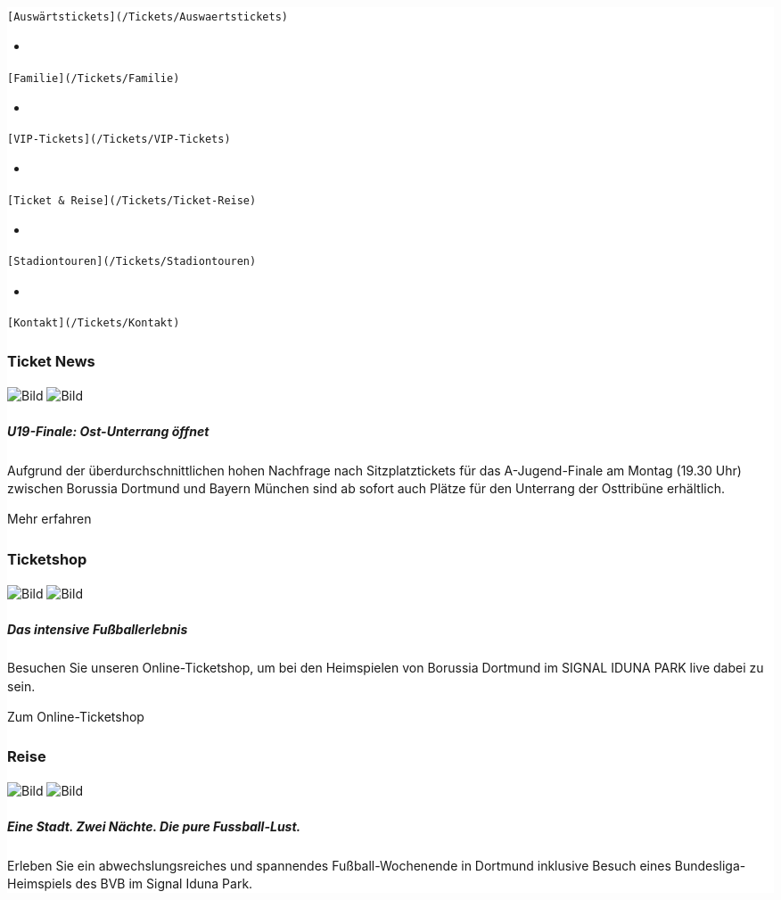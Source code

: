     [Auswärtstickets](/Tickets/Auswaertstickets)
-   

    [Familie](/Tickets/Familie)
-   

    [VIP-Tickets](/Tickets/VIP-Tickets)
-   

    [Ticket & Reise](/Tickets/Ticket-Reise)
-   

    [Stadiontouren](/Tickets/Stadiontouren)
-   

    [Kontakt](/Tickets/Kontakt)

[](/Tickets/Ticket-News/U19-Finale-Ost-Unterrang-oeffnet)
### Ticket News

![Bild](/extension/bvbdesign/design/bvbdesign/images/1x1_b.gif)
![Bild](/var/ezdemo_site/storage/images/media/bilder/teaserbilder/50t_karten_sitze/1493435-1-ger-DE/50T_Karten_Sitze_bvbnachrichtenbild_regular.jpg)
##### U19-Finale: Ost-Unterrang öffnet

Aufgrund der überdurchschnittlichen hohen Nachfrage nach Sitzplatztickets für das A-Jugend-Finale am Montag (19.30 Uhr) zwischen Borussia Dortmund und Bayern München sind ab sofort auch Plätze für den Unterrang der Osttribüne erhältlich.

<span class="btn btn-center btn-yellow">Mehr erfahren</span> [](https://www.eventimsports.de/ols/bvb)
### Ticketshop

[](https://www.eventimsports.de/ols/bvb)
![Bild](/extension/bvbdesign/design/bvbdesign/images/1x1_b.gif)
![Bild](/var/ezdemo_site/storage/images/media/bilder/infoseiten/bvb-ticketshop/987194-1-ger-DE/BVB-Ticketshop_bvbnachrichtenbild_regular.jpg)
##### Das intensive Fußballerlebnis

Besuchen Sie unseren Online-Ticketshop, um bei den Heimspielen von Borussia Dortmund im SIGNAL IDUNA PARK live dabei zu sein.

<span class="btn btn-center btn-yellow bordertop"> Zum Online-Ticketshop</span> [](/Tickets/Ticket-Reise)
### Reise

[](/Tickets/Ticket-Reise)
![Bild](/extension/bvbdesign/design/bvbdesign/images/1x1_b.gif)
![Bild](/var/ezdemo_site/storage/images/media/bilder/galeriebilder/adrenalin-trips2/1871297-1-ger-DE/Adrenalin-Trips_bvbnachrichtenbild_regular.jpg)
##### Eine Stadt. Zwei Nächte. Die pure Fussball-Lust.

Erleben Sie ein abwechslungsreiches und spannendes Fußball-Wochenende in Dortmund inklusive Besuch eines Bundesliga-Heimspiels des BVB im Signal Iduna Park.
